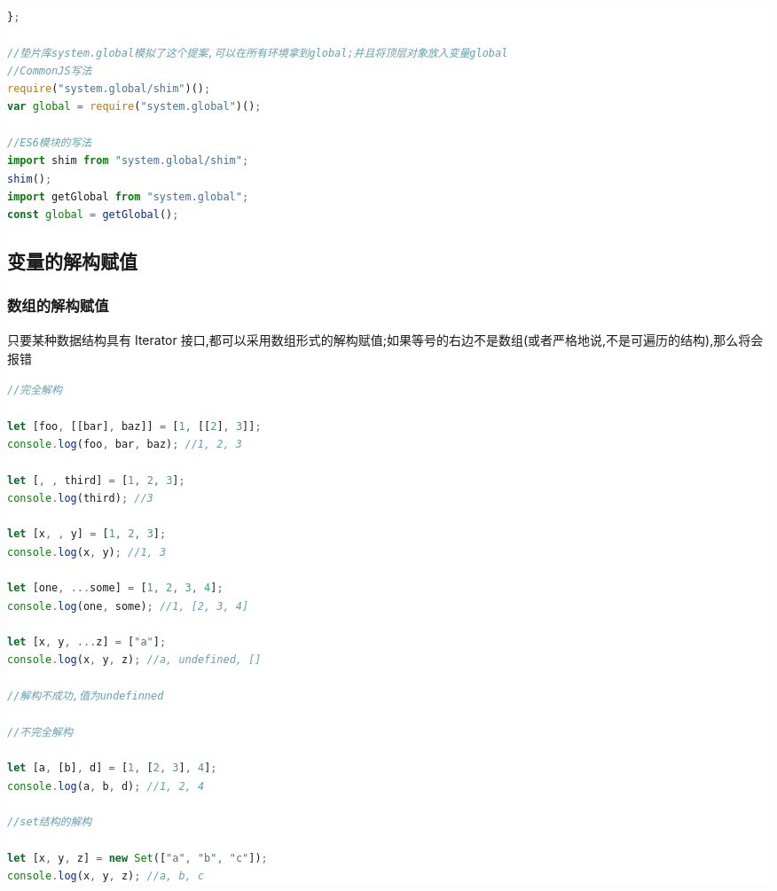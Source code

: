 ```js
};

//垫片库system.global模拟了这个提案,可以在所有环境拿到global;并且将顶层对象放入变量global
//CommonJS写法
require("system.global/shim")();
var global = require("system.global")();

//ES6模块的写法
import shim from "system.global/shim";
shim();
import getGlobal from "system.global";
const global = getGlobal();
```

## 变量的解构赋值

### 数组的解构赋值

只要某种数据结构具有 Iterator 接口,都可以采用数组形式的解构赋值;如果等号的右边不是数组(或者严格地说,不是可遍历的结构),那么将会报错

```js
//完全解构

let [foo, [[bar], baz]] = [1, [[2], 3]];
console.log(foo, bar, baz); //1, 2, 3

let [, , third] = [1, 2, 3];
console.log(third); //3

let [x, , y] = [1, 2, 3];
console.log(x, y); //1, 3

let [one, ...some] = [1, 2, 3, 4];
console.log(one, some); //1, [2, 3, 4]

let [x, y, ...z] = ["a"];
console.log(x, y, z); //a, undefined, []

//解构不成功,值为undefinned

//不完全解构

let [a, [b], d] = [1, [2, 3], 4];
console.log(a, b, d); //1, 2, 4

//set结构的解构

let [x, y, z] = new Set(["a", "b", "c"]);
console.log(x, y, z); //a, b, c
```


  [lastWord]: "world",
  [keyA]: "valueA",
  [keyB]: "valueB"
  [name]: "Mike"
  [Symbol.iterator]: Array.prototype[Symbol.iterator]